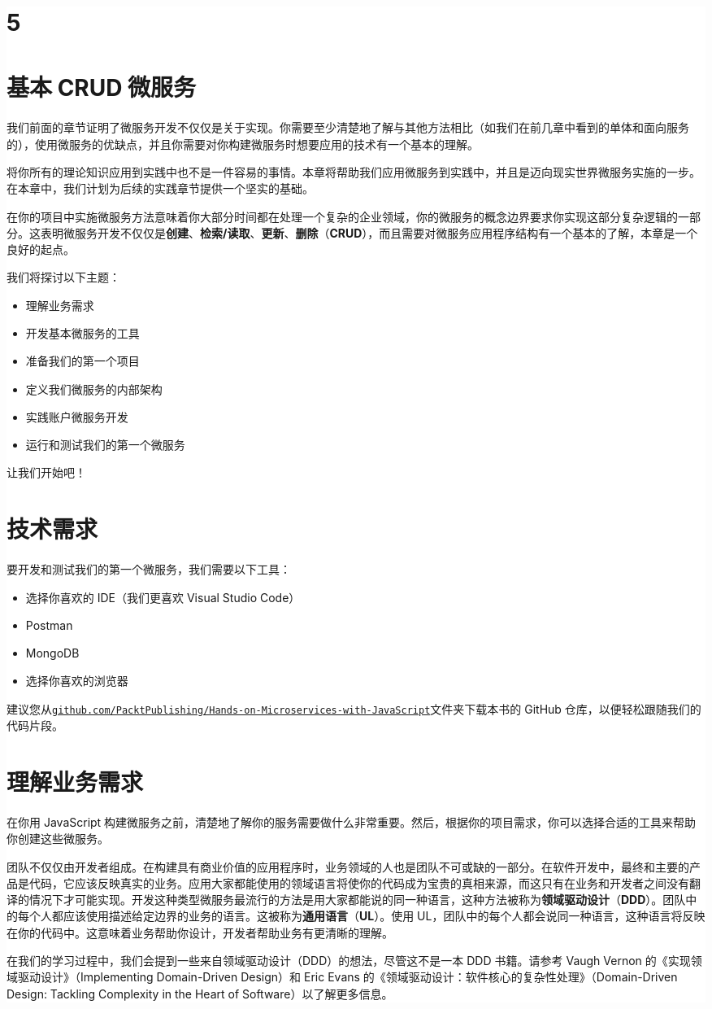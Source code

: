 # 5

# 基本 CRUD 微服务

我们前面的章节证明了微服务开发不仅仅是关于实现。你需要至少清楚地了解与其他方法相比（如我们在前几章中看到的单体和面向服务的），使用微服务的优缺点，并且你需要对你构建微服务时想要应用的技术有一个基本的理解。

将你所有的理论知识应用到实践中也不是一件容易的事情。本章将帮助我们应用微服务到实践中，并且是迈向现实世界微服务实施的一步。在本章中，我们计划为后续的实践章节提供一个坚实的基础。

在你的项目中实施微服务方法意味着你大部分时间都在处理一个复杂的企业领域，你的微服务的概念边界要求你实现这部分复杂逻辑的一部分。这表明微服务开发不仅仅是**创建**、**检索/读取**、**更新**、**删除**（**CRUD**），而且需要对微服务应用程序结构有一个基本的了解，本章是一个良好的起点。

我们将探讨以下主题：

+   理解业务需求

+   开发基本微服务的工具

+   准备我们的第一个项目

+   定义我们微服务的内部架构

+   实践账户微服务开发

+   运行和测试我们的第一个微服务

让我们开始吧！

# 技术需求

要开发和测试我们的第一个微服务，我们需要以下工具：

+   选择你喜欢的 IDE（我们更喜欢 Visual Studio Code）

+   Postman

+   MongoDB

+   选择你喜欢的浏览器

建议您从[`github.com/PacktPublishing/Hands-on-Microservices-with-JavaScript`](https://github.com/PacktPublishing/Hands-on-Microservices-with-JavaScript)文件夹下载本书的 GitHub 仓库，以便轻松跟随我们的代码片段。

# 理解业务需求

在你用 JavaScript 构建微服务之前，清楚地了解你的服务需要做什么非常重要。然后，根据你的项目需求，你可以选择合适的工具来帮助你创建这些微服务。

团队不仅仅由开发者组成。在构建具有商业价值的应用程序时，业务领域的人也是团队不可或缺的一部分。在软件开发中，最终和主要的产品是代码，它应该反映真实的业务。应用大家都能使用的领域语言将使你的代码成为宝贵的真相来源，而这只有在业务和开发者之间没有翻译的情况下才可能实现。开发这种类型微服务最流行的方法是用大家都能说的同一种语言，这种方法被称为**领域驱动设计**（**DDD**）。团队中的每个人都应该使用描述给定边界的业务的语言。这被称为**通用语言**（**UL**）。使用 UL，团队中的每个人都会说同一种语言，这种语言将反映在你的代码中。这意味着业务帮助你设计，开发者帮助业务有更清晰的理解。

在我们的学习过程中，我们会提到一些来自领域驱动设计（DDD）的想法，尽管这不是一本 DDD 书籍。请参考 Vaugh Vernon 的《实现领域驱动设计》（Implementing Domain-Driven Design）和 Eric Evans 的《领域驱动设计：软件核心的复杂性处理》（Domain-Driven Design: Tackling Complexity in the Heart of Software）以了解更多信息。
